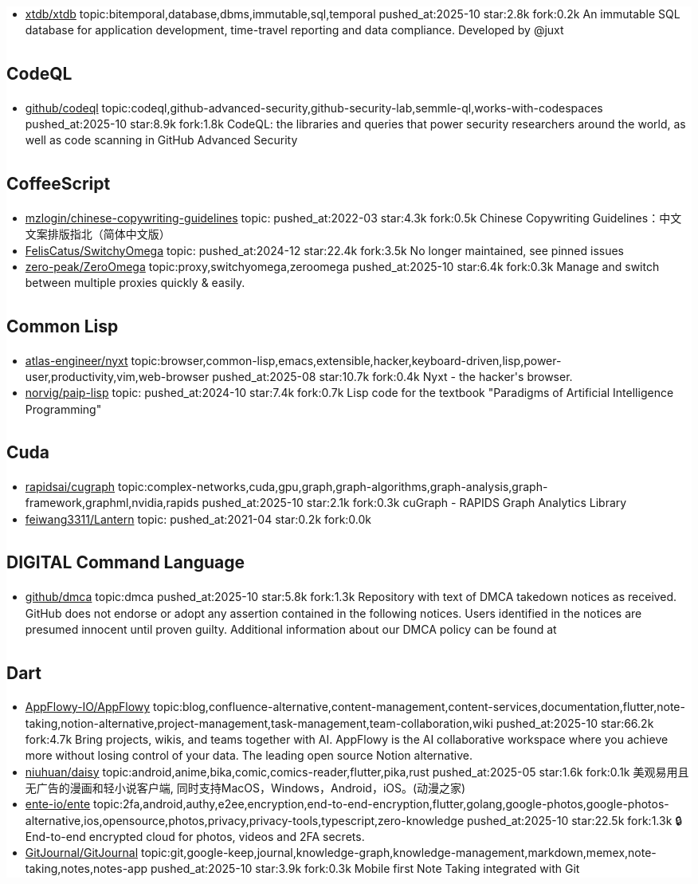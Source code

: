 - [xtdb/xtdb](https://github.com/xtdb/xtdb) topic:bitemporal,database,dbms,immutable,sql,temporal pushed_at:2025-10 star:2.8k fork:0.2k An immutable SQL database for application development, time-travel reporting and data compliance. Developed by @juxt

## CodeQL

- [github/codeql](https://github.com/github/codeql) topic:codeql,github-advanced-security,github-security-lab,semmle-ql,works-with-codespaces pushed_at:2025-10 star:8.9k fork:1.8k CodeQL: the libraries and queries that power security researchers around the world, as well as code scanning in GitHub Advanced Security

## CoffeeScript

- [mzlogin/chinese-copywriting-guidelines](https://github.com/mzlogin/chinese-copywriting-guidelines) topic: pushed_at:2022-03 star:4.3k fork:0.5k Chinese Copywriting Guidelines：中文文案排版指北（简体中文版）
- [FelisCatus/SwitchyOmega](https://github.com/FelisCatus/SwitchyOmega) topic: pushed_at:2024-12 star:22.4k fork:3.5k No longer maintained, see pinned issues
- [zero-peak/ZeroOmega](https://github.com/zero-peak/ZeroOmega) topic:proxy,switchyomega,zeroomega pushed_at:2025-10 star:6.4k fork:0.3k Manage and switch between multiple proxies quickly & easily.

## Common Lisp

- [atlas-engineer/nyxt](https://github.com/atlas-engineer/nyxt) topic:browser,common-lisp,emacs,extensible,hacker,keyboard-driven,lisp,power-user,productivity,vim,web-browser pushed_at:2025-08 star:10.7k fork:0.4k Nyxt - the hacker's browser.
- [norvig/paip-lisp](https://github.com/norvig/paip-lisp) topic: pushed_at:2024-10 star:7.4k fork:0.7k Lisp code for the textbook "Paradigms of Artificial Intelligence Programming"

## Cuda

- [rapidsai/cugraph](https://github.com/rapidsai/cugraph) topic:complex-networks,cuda,gpu,graph,graph-algorithms,graph-analysis,graph-framework,graphml,nvidia,rapids pushed_at:2025-10 star:2.1k fork:0.3k cuGraph - RAPIDS Graph Analytics Library
- [feiwang3311/Lantern](https://github.com/feiwang3311/Lantern) topic: pushed_at:2021-04 star:0.2k fork:0.0k 

## DIGITAL Command Language

- [github/dmca](https://github.com/github/dmca) topic:dmca pushed_at:2025-10 star:5.8k fork:1.3k Repository with text of DMCA takedown notices as received. GitHub does not endorse or adopt any assertion contained in the following notices. Users identified in the notices are presumed innocent until proven guilty. Additional information about our DMCA policy can be found at 

## Dart

- [AppFlowy-IO/AppFlowy](https://github.com/AppFlowy-IO/AppFlowy) topic:blog,confluence-alternative,content-management,content-services,documentation,flutter,note-taking,notion-alternative,project-management,task-management,team-collaboration,wiki pushed_at:2025-10 star:66.2k fork:4.7k Bring projects, wikis, and teams together with AI. AppFlowy is the AI collaborative workspace where you achieve more without losing control of your data. The leading open source Notion alternative.
- [niuhuan/daisy](https://github.com/niuhuan/daisy) topic:android,anime,bika,comic,comics-reader,flutter,pika,rust pushed_at:2025-05 star:1.6k fork:0.1k 美观易用且无广告的漫画和轻小说客户端, 同时支持MacOS，Windows，Android，iOS。(动漫之家)
- [ente-io/ente](https://github.com/ente-io/ente) topic:2fa,android,authy,e2ee,encryption,end-to-end-encryption,flutter,golang,google-photos,google-photos-alternative,ios,opensource,photos,privacy,privacy-tools,typescript,zero-knowledge pushed_at:2025-10 star:22.5k fork:1.3k 🔒 End-to-end encrypted cloud for photos, videos and 2FA secrets.
- [GitJournal/GitJournal](https://github.com/GitJournal/GitJournal) topic:git,google-keep,journal,knowledge-graph,knowledge-management,markdown,memex,note-taking,notes,notes-app pushed_at:2025-10 star:3.9k fork:0.3k Mobile first Note Taking integrated with Git